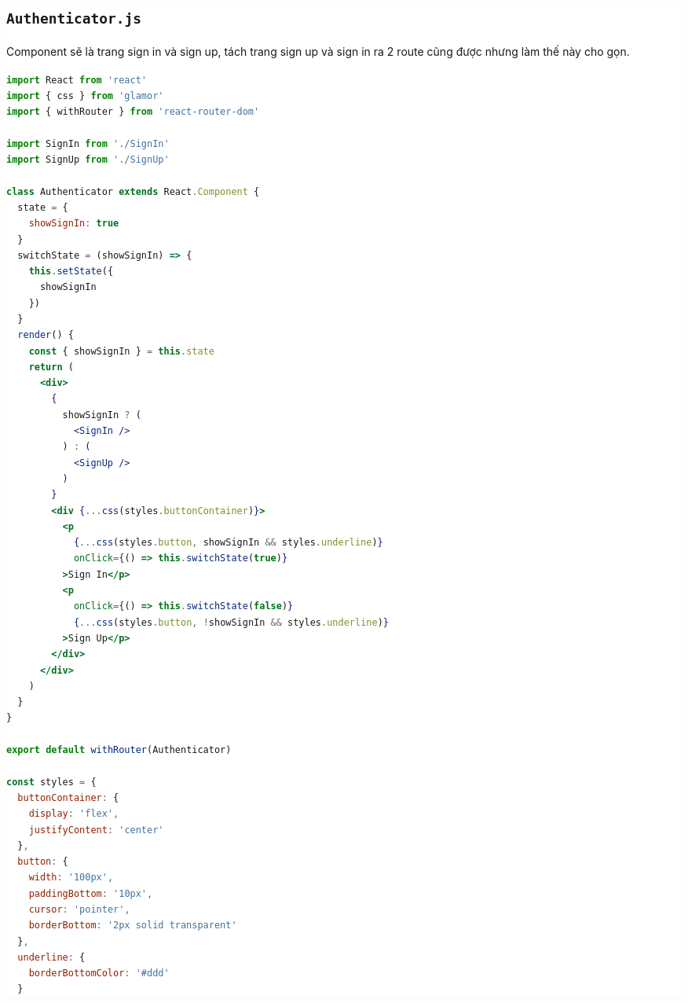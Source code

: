 ## `Authenticator.js`

Component sẽ là trang sign in và sign up, tách trang sign up và sign in ra 2 route cũng được nhưng làm thế này cho gọn.

```jsx
import React from 'react'
import { css } from 'glamor'
import { withRouter } from 'react-router-dom'

import SignIn from './SignIn'
import SignUp from './SignUp'

class Authenticator extends React.Component {
  state = {
    showSignIn: true
  }
  switchState = (showSignIn) => {
    this.setState({
      showSignIn
    })
  }
  render() {
    const { showSignIn } = this.state
    return (
      <div>
        {
          showSignIn ? (
            <SignIn />
          ) : (
            <SignUp />
          )
        }
        <div {...css(styles.buttonContainer)}>
          <p
            {...css(styles.button, showSignIn && styles.underline)}
            onClick={() => this.switchState(true)}
          >Sign In</p>
          <p
            onClick={() => this.switchState(false)}
            {...css(styles.button, !showSignIn && styles.underline)}
          >Sign Up</p>
        </div>
      </div>
    )
  }
}

export default withRouter(Authenticator)

const styles = {
  buttonContainer: {
    display: 'flex',
    justifyContent: 'center'
  },
  button: {
    width: '100px',
    paddingBottom: '10px',
    cursor: 'pointer',
    borderBottom: '2px solid transparent'
  },
  underline: {
    borderBottomColor: '#ddd'
  }
```